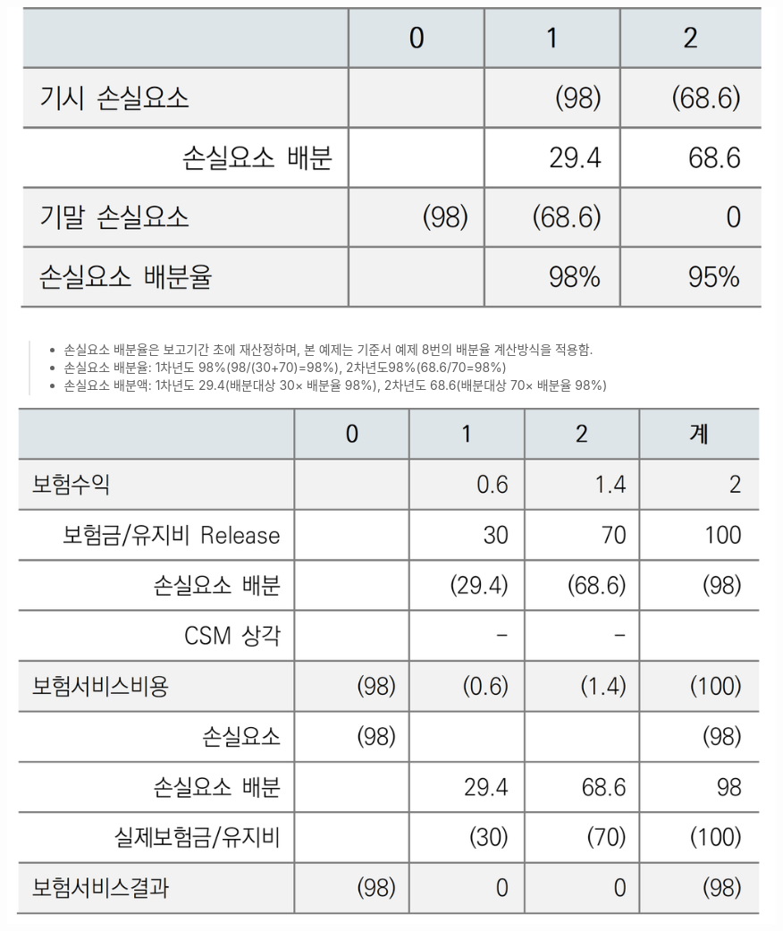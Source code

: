![손실요소 배분율 산정 및 배분](<../../.gitbook/assets/참고4-24 PL 2.png>)

> * 손실요소 배분율은 보고기간 초에 재산정하며, 본 예제는 기준서 예제 8번의 배분율 계산방식을 적용함.
> * 손실요소 배분율: 1차년도 98%(98/(30+70)=98%), 2차년도98%(68.6/70=98%)
> * 손실요소 배분액: 1차년도 29.4(배분대상 30× 배분율 98%), 2차년도 68.6(배분대상 70× 배분율 98%)
>

![손실요소 배분 시 보험수익 및 보험서비스결과](<../../.gitbook/assets/참고4-24 PL 3.png>)

